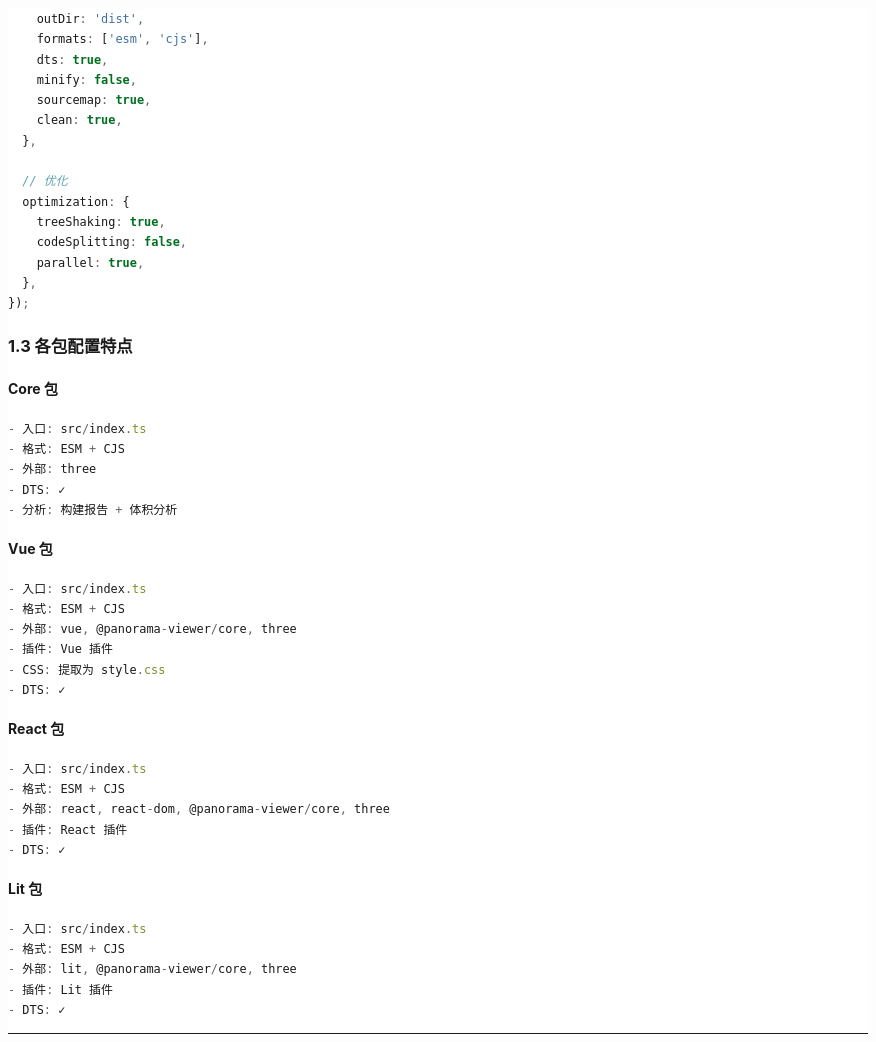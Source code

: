 ```typescript
    outDir: 'dist',
    formats: ['esm', 'cjs'],
    dts: true,
    minify: false,
    sourcemap: true,
    clean: true,
  },
  
  // 优化
  optimization: {
    treeShaking: true,
    codeSplitting: false,
    parallel: true,
  },
});
```

### 1.3 各包配置特点

#### Core 包
```typescript
- 入口: src/index.ts
- 格式: ESM + CJS
- 外部: three
- DTS: ✓
- 分析: 构建报告 + 体积分析
```

#### Vue 包
```typescript
- 入口: src/index.ts
- 格式: ESM + CJS
- 外部: vue, @panorama-viewer/core, three
- 插件: Vue 插件
- CSS: 提取为 style.css
- DTS: ✓
```

#### React 包
```typescript
- 入口: src/index.ts
- 格式: ESM + CJS
- 外部: react, react-dom, @panorama-viewer/core, three
- 插件: React 插件
- DTS: ✓
```

#### Lit 包
```typescript
- 入口: src/index.ts
- 格式: ESM + CJS
- 外部: lit, @panorama-viewer/core, three
- 插件: Lit 插件
- DTS: ✓
```

---